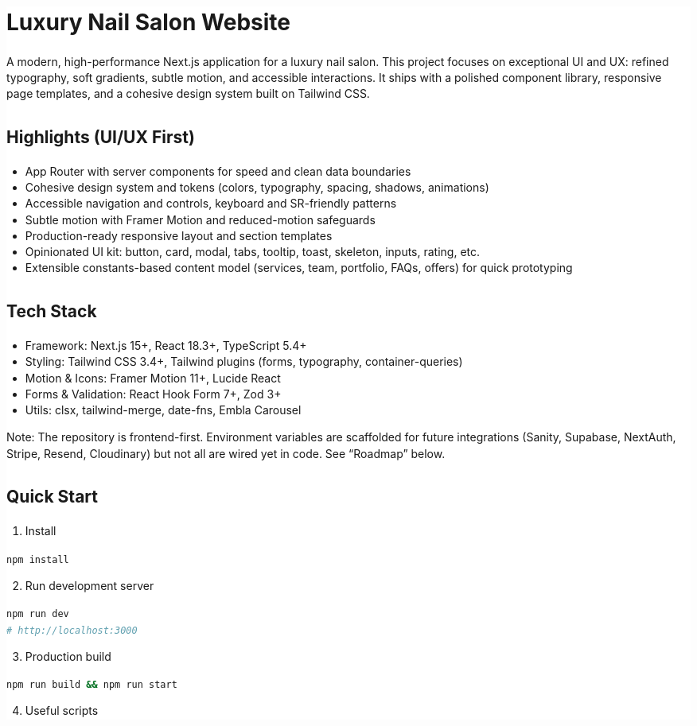 # Luxury Nail Salon Website

A modern, high-performance Next.js application for a luxury nail salon. This project focuses on exceptional UI and UX: refined typography, soft gradients, subtle motion, and accessible interactions. It ships with a polished component library, responsive page templates, and a cohesive design system built on Tailwind CSS.


## Highlights (UI/UX First)

- App Router with server components for speed and clean data boundaries
- Cohesive design system and tokens (colors, typography, spacing, shadows, animations)
- Accessible navigation and controls, keyboard and SR-friendly patterns
- Subtle motion with Framer Motion and reduced-motion safeguards
- Production-ready responsive layout and section templates
- Opinionated UI kit: button, card, modal, tabs, tooltip, toast, skeleton, inputs, rating, etc.
- Extensible constants-based content model (services, team, portfolio, FAQs, offers) for quick prototyping


## Tech Stack

- Framework: Next.js 15+, React 18.3+, TypeScript 5.4+
- Styling: Tailwind CSS 3.4+, Tailwind plugins (forms, typography, container-queries)
- Motion & Icons: Framer Motion 11+, Lucide React
- Forms & Validation: React Hook Form 7+, Zod 3+
- Utils: clsx, tailwind-merge, date-fns, Embla Carousel

Note: The repository is frontend-first. Environment variables are scaffolded for future integrations (Sanity, Supabase, NextAuth, Stripe, Resend, Cloudinary) but not all are wired yet in code. See “Roadmap” below.


## Quick Start

1) Install

```bash
npm install
```

2) Run development server

```bash
npm run dev
# http://localhost:3000
```

3) Production build

```bash
npm run build && npm run start
```

4) Useful scripts
